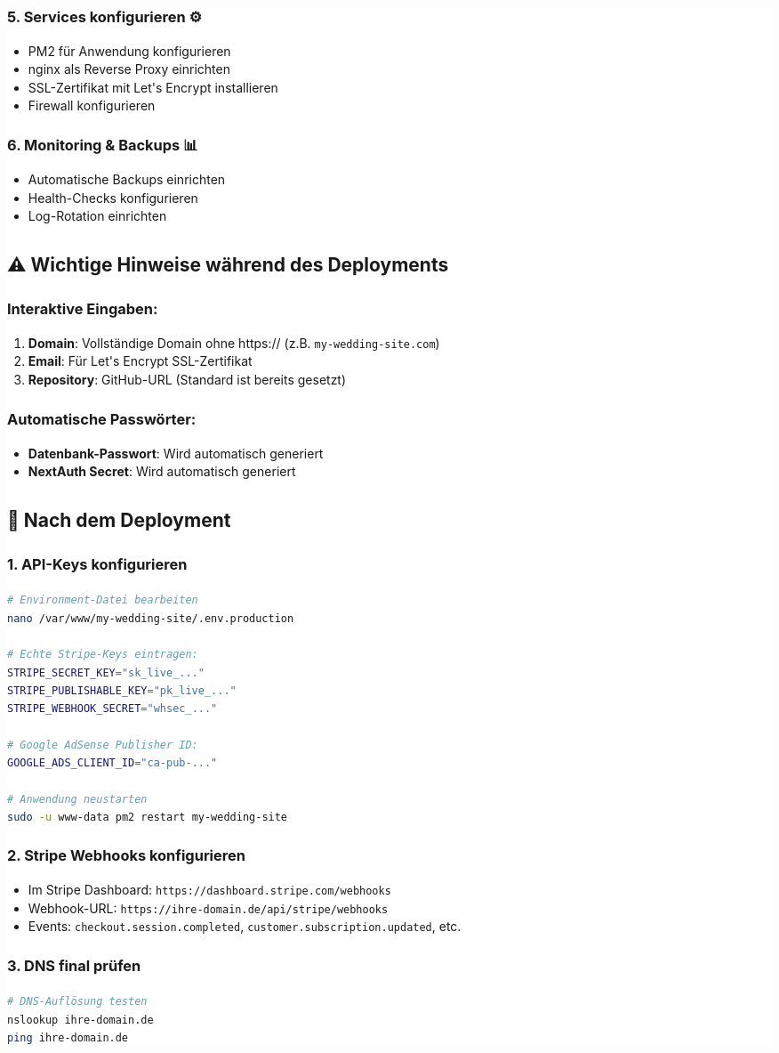 ### 5. **Services konfigurieren** ⚙️
- PM2 für Anwendung konfigurieren
- nginx als Reverse Proxy einrichten
- SSL-Zertifikat mit Let's Encrypt installieren
- Firewall konfigurieren

### 6. **Monitoring & Backups** 📊
- Automatische Backups einrichten
- Health-Checks konfigurieren
- Log-Rotation einrichten

## ⚠️ Wichtige Hinweise während des Deployments

### Interaktive Eingaben:
1. **Domain**: Vollständige Domain ohne https:// (z.B. `my-wedding-site.com`)
2. **Email**: Für Let's Encrypt SSL-Zertifikat
3. **Repository**: GitHub-URL (Standard ist bereits gesetzt)

### Automatische Passwörter:
- **Datenbank-Passwort**: Wird automatisch generiert
- **NextAuth Secret**: Wird automatisch generiert

## 🔧 Nach dem Deployment

### 1. **API-Keys konfigurieren**
```bash
# Environment-Datei bearbeiten
nano /var/www/my-wedding-site/.env.production

# Echte Stripe-Keys eintragen:
STRIPE_SECRET_KEY="sk_live_..."
STRIPE_PUBLISHABLE_KEY="pk_live_..."
STRIPE_WEBHOOK_SECRET="whsec_..."

# Google AdSense Publisher ID:
GOOGLE_ADS_CLIENT_ID="ca-pub-..."

# Anwendung neustarten
sudo -u www-data pm2 restart my-wedding-site
```

### 2. **Stripe Webhooks konfigurieren**
- Im Stripe Dashboard: `https://dashboard.stripe.com/webhooks`
- Webhook-URL: `https://ihre-domain.de/api/stripe/webhooks`
- Events: `checkout.session.completed`, `customer.subscription.updated`, etc.

### 3. **DNS final prüfen**
```bash
# DNS-Auflösung testen
nslookup ihre-domain.de
ping ihre-domain.de
```
